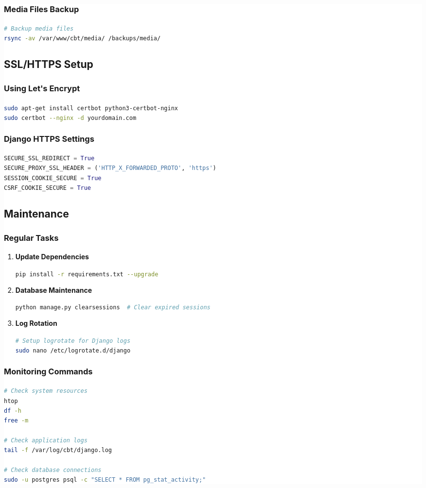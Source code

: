 ### Media Files Backup
```bash
# Backup media files
rsync -av /var/www/cbt/media/ /backups/media/
```

## SSL/HTTPS Setup

### Using Let's Encrypt
```bash
sudo apt-get install certbot python3-certbot-nginx
sudo certbot --nginx -d yourdomain.com
```

### Django HTTPS Settings
```python
SECURE_SSL_REDIRECT = True
SECURE_PROXY_SSL_HEADER = ('HTTP_X_FORWARDED_PROTO', 'https')
SESSION_COOKIE_SECURE = True
CSRF_COOKIE_SECURE = True
```

## Maintenance

### Regular Tasks
1. **Update Dependencies**
   ```bash
   pip install -r requirements.txt --upgrade
   ```

2. **Database Maintenance**
   ```bash
   python manage.py clearsessions  # Clear expired sessions
   ```

3. **Log Rotation**
   ```bash
   # Setup logrotate for Django logs
   sudo nano /etc/logrotate.d/django
   ```

### Monitoring Commands
```bash
# Check system resources
htop
df -h
free -m

# Check application logs
tail -f /var/log/cbt/django.log

# Check database connections
sudo -u postgres psql -c "SELECT * FROM pg_stat_activity;"
```
